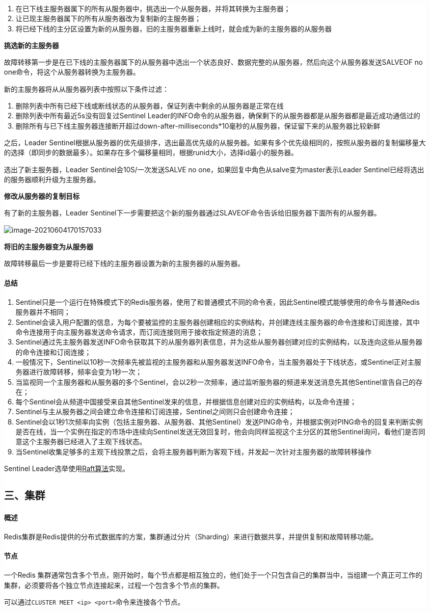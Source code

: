 1. 在已下线主服务器属下的所有从服务器中，挑选出一个从服务器，并将其转换为主服务器；
2. 让已现主服务器属下的所有从服务器改为复制新的主服务器；
3. 将已经下线的主分区设置为新的从服务器，旧的主服务器重新上线时，就会成为新的主服务器的从服务器

**挑选新的主服务器**

故障转移第一步是在已下线的主服务器属下的从服务器中选出一个状态良好、数据完整的从服务器，然后向这个从服务器发送SALVEOF no one命令，将这个从服务器转换为主服务器。

新的主服务器将从从服务器列表中按照以下条件过滤：

1. 删除列表中所有已经下线或断线状态的从服务器，保证列表中剩余的从服务器是正常在线
2. 删除列表中所有最近5s没有回复过Sentinel Leader的INFO命令的从服务器，确保剩下的从服务器都是从服务器都是最近成功通信过的
3. 删除所有与已下线主服务器连接断开超过down-after-milliseconds*10毫秒的从服务器，保证留下来的从服务器比较新鲜

之后，Leader Sentinel根据从服务器的优先级排序，选出最高优先级的从服务器。如果有多个优先级相同的，按照从服务器的复制偏移量大的选择（即同步的数据最多）。如果存在多个偏移量相同，根据runid大小，选择id最小的服务器。

选出了新主服务器，Leader Sentinel会10S/一次发送SALVE no one，如果回复中角色从salve变为master表示Leader Sentinel已经将选出的服务器顺利升级为主服务器。

**修改从服务器的复制目标**

有了新的主服务器，Leader Sentinel下一步需要把这个新的服务器通过SLAVEOF命令告诉给旧服务器下面所有的从服务器。

![image-20210604170157033](https://gitee.com/tobing/imagebed/raw/master/image-20210604170157033.png)

**将旧的主服务器变为从服务器**

故障转移最后一步是要将已经下线的主服务器设置为新的主服务器的从服务器。

#### 总结

1. Sentinel只是一个运行在特殊模式下的Redis服务器，使用了和普通模式不同的命令表，因此Sentinel模式能够使用的命令与普通Redis服务器并不相同；
2. Sentinel会读入用户配置的信息，为每个要被监控的主服务器创建相应的实例结构，并创建连线主服务器的命令连接和订阅连接，其中命令连接用于向主服务器发送命令请求，而订阅连接则用于接收指定频道的消息；
3. Sentinel通过先主服务器发送INFO命令获取其下的从服务器列表信息，并为这些从服务器创建对应的实例结构，以及连向这些从服务器的命令连接和订阅连接；
4. 一般情况下，Sentinel以10秒一次频率先被监视的主服务器和从服务器发送INFO命令，当主服务器处于下线状态，或Sentinel正对主服务器进行故障转移，频率会变为1秒一次；
5. 当监视同一个主服务器和从服务器的多个Sentinel，会以2秒一次频率，通过监听服务器的频道来发送消息先其他Sentinel宣告自己的存在；
6. 每个Sentinel会从频道中国接受来自其他Sentinel发来的信息，并根据信息创建对应的实例结构，以及命令连接；
7. Sentinel与主从服务器之间会建立命令连接和订阅连接，Sentinel之间则只会创建命令连接；
8. Sentinel会以1秒1次频率向实例（包括主服务器、从服务器、其他Sentinel）发送PING命令，并根据实例对PING命令的回复来判断实例是否在线，当一个实例在指定的市场中连续向Sentinel发送无效回复时，他会向同样监视这个主分区的其他Sentinel询问，看他们是否同意这个主服务器已经进入了主观下线状态。
9. 当Sentinel收集足够多的主观下线投票之后，会将主服务器判断为客观下线，并发起一次针对主服务器的故障转移操作

Sentinel Leader选举使用[Raft算法](http://thesecretlivesofdata.com/raft/)实现。

## 三、集群

#### 概述

Redis集群是Redis提供的分布式数据库的方案，集群通过分片（Sharding）来进行数据共享，并提供复制和故障转移功能。

#### 节点

一个Redis 集群通常包含多个节点，刚开始时，每个节点都是相互独立的，他们处于一个只包含自己的集群当中，当组建一个真正可工作的集群，必须要将各个独立节点连接起来，过程一个包含多个节点的集群。

可以通过`CLUSTER MEET <ip> <port>`命令来连接各个节点。
